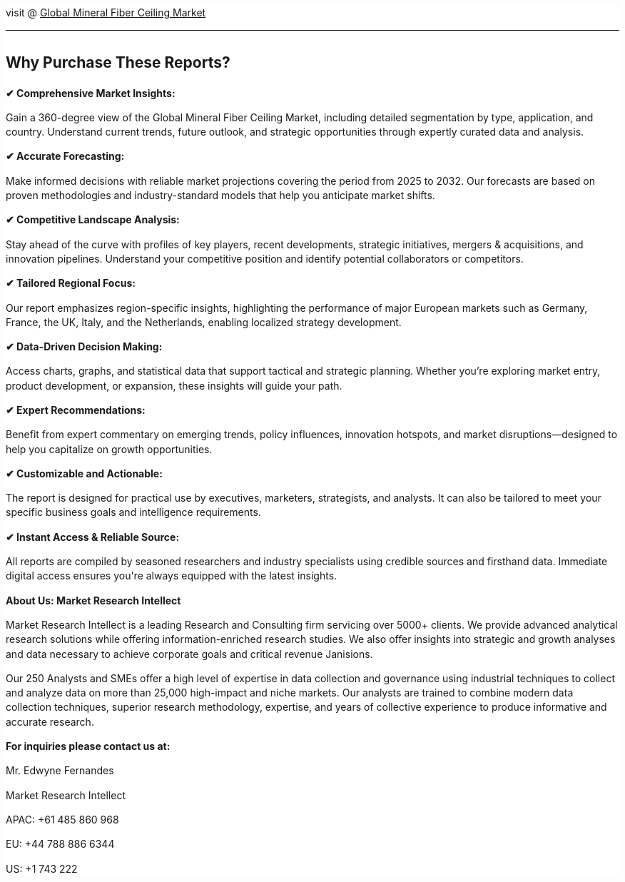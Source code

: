 visit&nbsp;@</strong>&nbsp;</span><span class="font-[700]"><a href="https://www.marketresearchintellect.com/product/global-mineral-fiber-ceiling-sales-market/?utm_source=Linkedin&utm_medium=027" target="_blank" data-tracking-control-name="article-ssr-frontend-pulse_little-text-block" data-tracking-will-navigate="" data-test-link="">Global Mineral Fiber Ceiling Market</a></span></p></blockquote><hr /><h2>Why Purchase These Reports?</h2><p><strong>✔ Comprehensive Market Insights:</strong></p><p>Gain a 360-degree view of the Global Mineral Fiber Ceiling Market, including detailed segmentation by type, application, and country. Understand current trends, future outlook, and strategic opportunities through expertly curated data and analysis.</p><p><strong>✔ Accurate Forecasting:</strong></p><p>Make informed decisions with reliable market projections covering the period from 2025 to 2032. Our forecasts are based on proven methodologies and industry-standard models that help you anticipate market shifts.</p><p><strong>✔ Competitive Landscape Analysis:</strong></p><p>Stay ahead of the curve with profiles of key players, recent developments, strategic initiatives, mergers &amp; acquisitions, and innovation pipelines. Understand your competitive position and identify potential collaborators or competitors.</p><p><strong>✔ Tailored Regional Focus:</strong></p><p>Our report emphasizes region-specific insights, highlighting the performance of major European markets such as Germany, France, the UK, Italy, and the Netherlands, enabling localized strategy development.</p><p><strong>✔ Data-Driven Decision Making:</strong></p><p>Access charts, graphs, and statistical data that support tactical and strategic planning. Whether you&rsquo;re exploring market entry, product development, or expansion, these insights will guide your path.</p><p><strong>✔ Expert Recommendations:</strong></p><p>Benefit from expert commentary on emerging trends, policy influences, innovation hotspots, and market disruptions&mdash;designed to help you capitalize on growth opportunities.</p><p><strong>✔ Customizable and Actionable:</strong></p><p>The report is designed for practical use by executives, marketers, strategists, and analysts. It can also be tailored to meet your specific business goals and intelligence requirements.</p><p><strong>✔ Instant Access &amp; Reliable Source:</strong></p><p>All reports are compiled by seasoned researchers and industry specialists using credible sources and firsthand data. Immediate digital access ensures you're always equipped with the latest insights.</p><p><strong><span class="font-[700]">About Us: Market Research Intellect</span></strong></p><p><span class="">Market Research Intellect is a leading Research and Consulting firm servicing over 5000+ clients. We provide advanced analytical research solutions while offering information-enriched research studies.&nbsp;</span>We also offer insights into strategic and growth analyses and data necessary to achieve corporate goals and critical revenue Janisions.</p><p><span class="">Our 250 Analysts and SMEs offer a high level of expertise in data collection and governance using industrial techniques to collect and analyze data on more than 25,000 high-impact and niche markets. Our analysts are trained to combine modern data collection techniques, superior research methodology, expertise, and years of collective experience to produce informative and accurate research.</span></p><p><strong>For inquiries please contact us at:</strong></p><p>Mr. Edwyne Fernandes</p><p>Market Research Intellect</p><p>APAC: +61 485 860 968</p><p>EU: +44 788 886 6344</p><p>US: +1 743 222